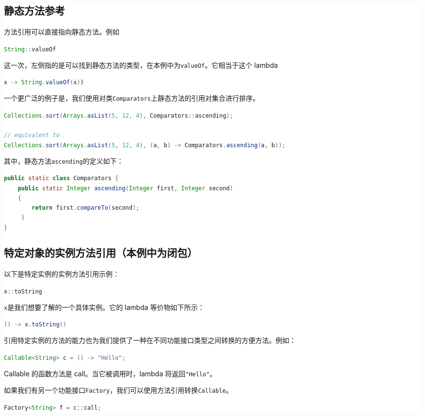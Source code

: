 ## 静态方法参考

方法引用可以直接指向静态方法。例如

```java
String::valueOf
```

这一次，左侧指的是可以找到静态方法的类型，在本例中为`valueOf`。它相当于这个 lambda

```java
x -> String.valueOf(x))
```

一个更广泛的例子是，我们使用对类`Comparators`上静态方法的引用对集合进行排序。

```java
Collections.sort(Arrays.asList(5, 12, 4), Comparators::ascending);

// equivalent to
Collections.sort(Arrays.asList(5, 12, 4), (a, b) -> Comparators.ascending(a, b));
```

其中，静态方法`ascending`的定义如下：

```java
public static class Comparators {
    public static Integer ascending(Integer first, Integer second)   
    {
        return first.compareTo(second);
     }
}
```

## 特定对象的实例方法引用（本例中为闭包）

以下是特定实例的实例方法引用示例：

```java
x::toString
```

`x`是我们想要了解的一个具体实例。它的 lambda 等价物如下所示：

```java
() -> x.toString()
```

引用特定实例的方法的能力也为我们提供了一种在不同功能接口类型之间转换的方便方法。例如：

```java
Callable<String> c = () -> "Hello";
```

Callable 的函数方法是 call。当它被调用时，lambda 将返回`"Hello"`。

如果我们有另一个功能接口`Factory`，我们可以使用方法引用转换`Callable`。

```java
Factory<String> f = c::call;
```
